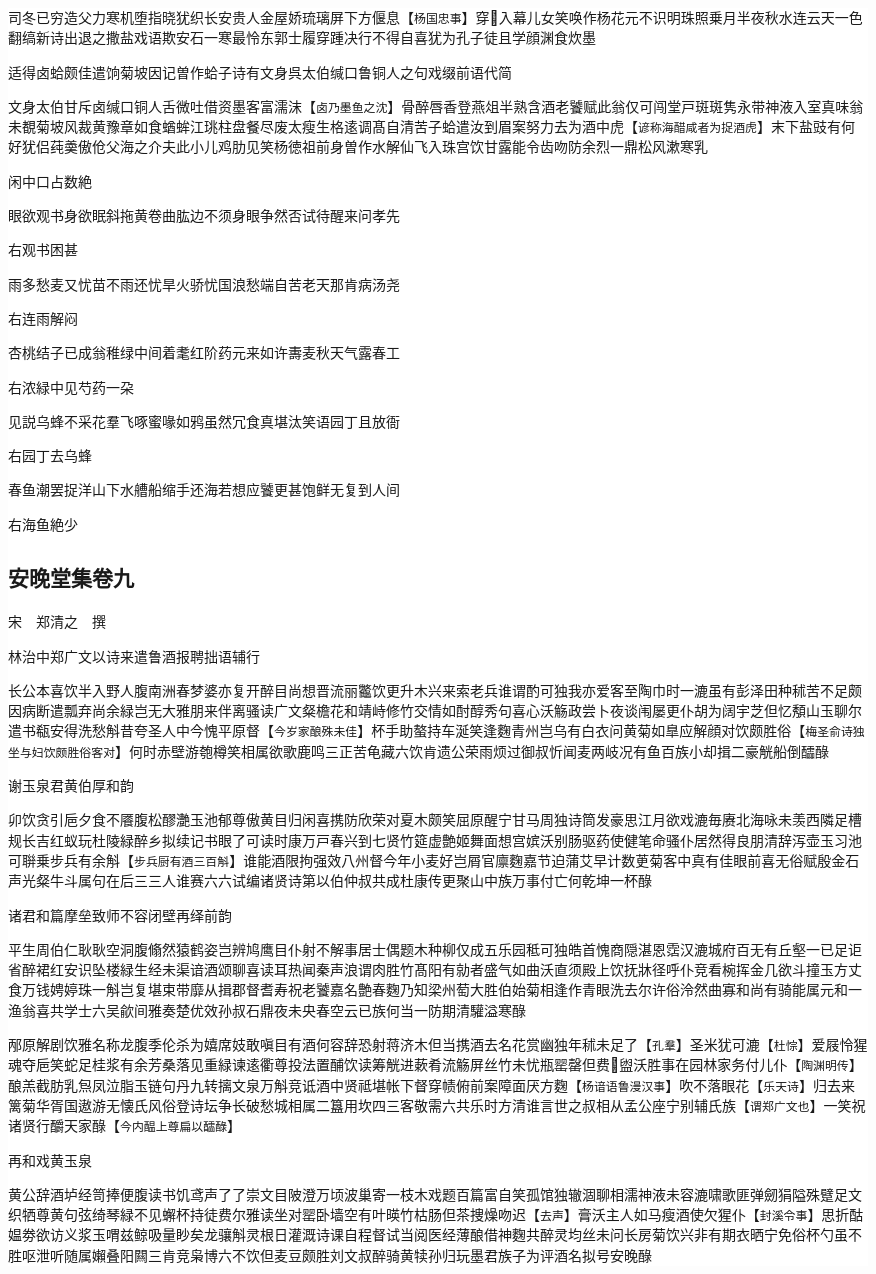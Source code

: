 司冬已穷造父力寒机堕指晓犹织长安贵人金屋娇琉璃屏下方偃息【`杨国忠事`】穿入幕儿女笑唤作杨花元不识明珠照乗月半夜秋水连云天一色翻缟新诗出退之撒盐戏语欺安石一寒最怜东郭士履穿踵决行不得自喜犹为孔子徒且学顔渊食炊墨  

适得卤蛤颇佳遣饷菊坡因记曽作蛤子诗有文身呉太伯缄口鲁铜人之句戏缀前语代简  

文身太伯甘斥卤缄口铜人舌微吐借资墨客富濡沫【`卤乃墨鱼之沈`】骨醉唇香登燕俎半熟含酒老饕赋此翁仅可闯堂戸斑斑隽永带神液入室真味翁未覩菊坡风裁黄豫章如食蝤蛑江珧柱盘餐尽废太瘦生格逺调髙自清苦子蛤遣汝到眉案努力去为酒中虎【`谚称海醋咸者为捉酒虎`】末下盐豉有何好犹侣莼羮傲伧父海之介夫此小儿鸡肋见笑杨徳祖前身曽作水解仙飞入珠宫饮甘露能令齿吻防余烈一鼎松风漱寒乳  

闲中口占数絶  

眼欲观书身欲眠斜拖黄卷曲肱边不须身眼争然否试待醒来问孝先  

右观书困甚  

雨多愁麦又忧苗不雨还忧旱火骄忧国浪愁端自苦老天那肯病汤尧  

右连雨解闷  

杏桃结子已成翁稚绿中间着耄红阶药元来如许夀麦秋天气露春工  

右浓緑中见芍药一朶  

见説乌蜂不采花羣飞啄蜜喙如鸦虽然冗食真堪汰笑语园丁且放衙  

右园丁去乌蜂  

春鱼潮罢捉洋山下水艚船缩手还海若想应饕更甚饱鲜无复到人间  

右海鱼絶少  

## 安晚堂集卷九

宋　郑清之　撰  

林治中郑广文以诗来遣鲁酒报聘拙语辅行  

长公本喜饮半入野人腹南洲春梦婆亦复开醉目尚想晋流丽龞饮更升木兴来索老兵谁谓酌可独我亦爱客至陶巾时一漉虽有彭泽田种秫苦不足颇因病断遣瓢弃尚余緑岂无大雅朋来伴离骚读广文粲檐花和靖峙修竹交情如酎醇秀句喜心沃觞政尝卜夜谈闱屡更仆胡为阔宇芝但忆頺山玉聊尔遣书瓻安得洗愁斛昔夸圣人中今愧平原督【`今岁家酿殊未佳`】杯手助螯持车涎笑逢麴青州岂乌有白衣问黄菊如臯应解顔对饮颇胜俗【`梅圣俞诗独坐与妇饮颇胜俗客对`】何时赤壁游匏樽笑相属欲歌鹿鸣三正苦龟藏六饮肯遗公荣雨烦过御叔忻闻麦两岐况有鱼百族小却揖二豪觥船倒醽醁  

谢玉泉君黄伯厚和韵  

卯饮贪引巵夕食不餍腹松醪灔玉池郁尊傲黄目归闲喜携防欣荣对夏木颇笑屈原醒宁甘马周独诗筒发豪思江月欲戏漉毎赓北海咏未羡西隣足槽规长吉红蚁玩杜陵緑醉乡拟续记书眼了可读时康万戸春兴到七贤竹筵虚艶姬舞面想宫嫔沃别肠驱药使健笔命骚仆居然得良朋清辞泻壶玉习池可聨乗步兵有余斛【`步兵厨有酒三百斛`】谁能酒限拘强效八州督今年小麦好岂屑官廪麴嘉节迫蒲艾早计数茰菊客中真有佳眼前喜无俗赋殷金石声光粲牛斗属句在后三三人谁赛六六试编诸贤诗第以伯仲叔共成杜康传更聚山中族万事付亡何乾坤一杯醁  

诸君和篇摩垒致师不容闭壁再绎前韵  

平生周伯仁耿耿空洞腹翛然猿鹤姿岂辨鸠鹰目仆射不解事居士偶题木种柳仅成五乐园秪可独皓首愧商隠湛恩霑汉漉城府百无有丘壑一已足讵省醉裙红安识坠楼緑生经未渠谙酒颂聊喜读耳热闻秦声浪谓肉胜竹髙阳有勍者盛气如曲沃直须殿上饮抚牀径呼仆竞看椀挥金几欲斗撞玉方丈食万钱娉婷珠一斛岂复堪束带靡从揖郡督耆寿祝老饕嘉名艶春麴乃知梁州萄大胜伯始菊相逢作青眼洗去尔许俗泠然曲寡和尚有骑能属元和一渔翁喜共学士六吴歈间雅奏楚优效孙叔石鼎夜未央春空云已族何当一防期清驩溢寒醁  

邴原解剧饮雅名称龙腹季伦杀为嬉席妓敢嗔目有酒何容辞恐射蒋济木但当携酒去名花赏幽独年秫未足了【`孔羣`】圣米犹可漉【`杜悰`】爱屐怜猩魂夺巵笑蛇足桂浆有余芳桑落见重緑谏逺衢尊投法置酺饮读筹觥进蔌肴流觞屏丝竹未忧瓶罂罄但费盥沃胜事在园林家务付儿仆【`陶渊明传`】酿羔截肪乳炰凤泣脂玉链句丹九转摛文泉万斛竞诋酒中贤祗堪帐下督穿帻俯前案障面厌方麴【`杨谙语鲁漫汉事`】吹不落眼花【`乐天诗`】归去来篱菊华胥国遨游无懐氏风俗登诗坛争长破愁城相属二簋用坎四三客敬需六共乐时方清谁言世之叔相从孟公座宁别辅氏族【`谓郑广文也`】一笑祝诸贤行釂天家醁【`今内醖上尊扁以醽醁`】  

再和戏黄玉泉  

黄公辞酒垆经笥捧便腹读书饥鸢声了了崇文目陂澄万顷波巢寄一枝木戏题百篇富自笑孤馆独辙涸聊相濡神液未容漉啸歌匪弹劒狷隘殊躄足文织牺尊黄句弦绮琴緑不见蠏杯持徒费尔雅读坐对罂卧墙空有叶暎竹枯肠但茶捜燥吻迟【`去声`】膏沃主人如马瘦酒使欠猩仆【`封溪令事`】思折酤媪劵欲访义浆玉喟兹鲸吸量眇矣龙骧斛灵根日灌溉诗课自程督试当阅医经薄酿借神麴共醉灵均丝未问长房菊饮兴非有期衣晒宁免俗杯勺虽不胜呕泄听随属嬾叠阳闗三肯竞枭博六不饮但麦豆颇胜刘文叔醉骑黄犊孙归玩墨君族子为评酒名拟号安晚醁  
